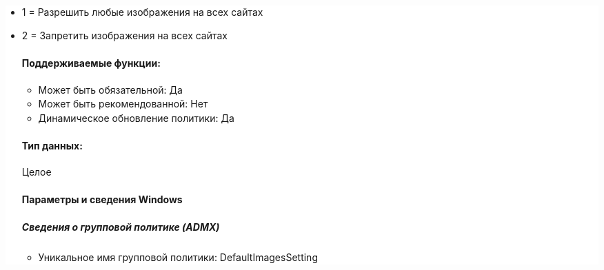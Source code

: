 * 1 = Разрешить любые изображения на всех сайтах

* 2 = Запретить изображения на всех сайтах

  #### Поддерживаемые функции:
  - Может быть обязательной: Да
  - Может быть рекомендованной: Нет
  - Динамическое обновление политики: Да

  #### Тип данных:
  Целое

  #### Параметры и сведения Windows
  ##### Сведения о групповой политике (ADMX)
  - Уникальное имя групповой политики: DefaultImagesSetting
